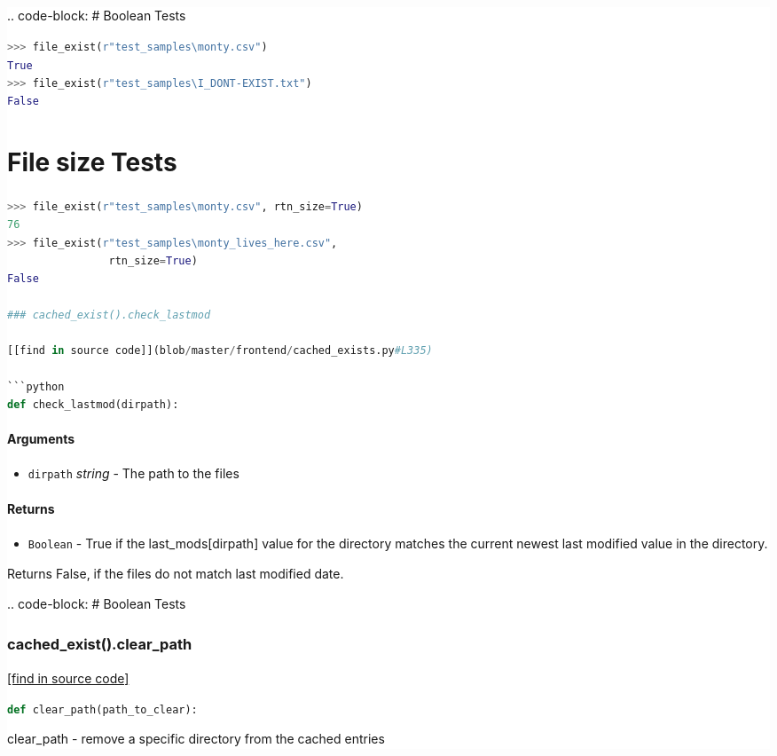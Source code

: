 .. code-block:
    # Boolean Tests

```python
>>> file_exist(r"test_samples\monty.csv")
True
>>> file_exist(r"test_samples\I_DONT-EXIST.txt")
False
```

# File size Tests

```python
>>> file_exist(r"test_samples\monty.csv", rtn_size=True)
76
>>> file_exist(r"test_samples\monty_lives_here.csv",
                rtn_size=True)
False

### cached_exist().check_lastmod

[[find in source code]](blob/master/frontend/cached_exists.py#L335)

```python
def check_lastmod(dirpath):
```

#### Arguments

- `dirpath` *string* - The path to the files

#### Returns

- `Boolean` - True if the last_mods[dirpath] value for the directory
    matches the current newest last modified value in the
    directory.

Returns False, if the files do not match last modified date.

.. code-block:
    # Boolean Tests

### cached_exist().clear_path

[[find in source code]](blob/master/frontend/cached_exists.py#L181)

```python
def clear_path(path_to_clear):
```

clear_path - remove a specific directory from the cached entries
